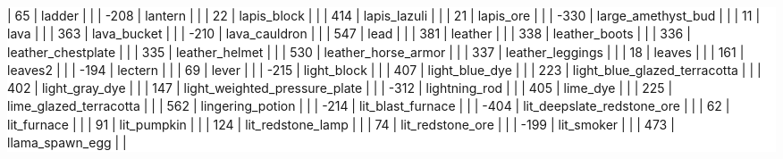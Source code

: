 | 65   | ladder                                 |                                                                          |
| -208 | lantern                                |                                                                          |
| 22   | lapis_block                            |                                                                          |
| 414  | lapis_lazuli                           |                                                                          |
| 21   | lapis_ore                              |                                                                          |
| -330 | large_amethyst_bud                     |                                                                          |
| 11   | lava                                   |                                                                          |
| 363  | lava_bucket                            |                                                                          |
| -210 | lava_cauldron                          |                                                                          |
| 547  | lead                                   |                                                                          |
| 381  | leather                                |                                                                          |
| 338  | leather_boots                          |                                                                          |
| 336  | leather_chestplate                     |                                                                          |
| 335  | leather_helmet                         |                                                                          |
| 530  | leather_horse_armor                    |                                                                          |
| 337  | leather_leggings                       |                                                                          |
| 18   | leaves                                 |                                                                          |
| 161  | leaves2                                |                                                                          |
| -194 | lectern                                |                                                                          |
| 69   | lever                                  |                                                                          |
| -215 | light_block                            |                                                                          |
| 407  | light_blue_dye                         |                                                                          |
| 223  | light_blue_glazed_terracotta           |                                                                          |
| 402  | light_gray_dye                         |                                                                          |
| 147  | light_weighted_pressure_plate          |                                                                          |
| -312 | lightning_rod                          |                                                                          |
| 405  | lime_dye                               |                                                                          |
| 225  | lime_glazed_terracotta                 |                                                                          |
| 562  | lingering_potion                       |                                                                          |
| -214 | lit_blast_furnace                      |                                                                          |
| -404 | lit_deepslate_redstone_ore             |                                                                          |
| 62   | lit_furnace                            |                                                                          |
| 91   | lit_pumpkin                            |                                                                          |
| 124  | lit_redstone_lamp                      |                                                                          |
| 74   | lit_redstone_ore                       |                                                                          |
| -199 | lit_smoker                             |                                                                          |
| 473  | llama_spawn_egg                        |                                                                          |